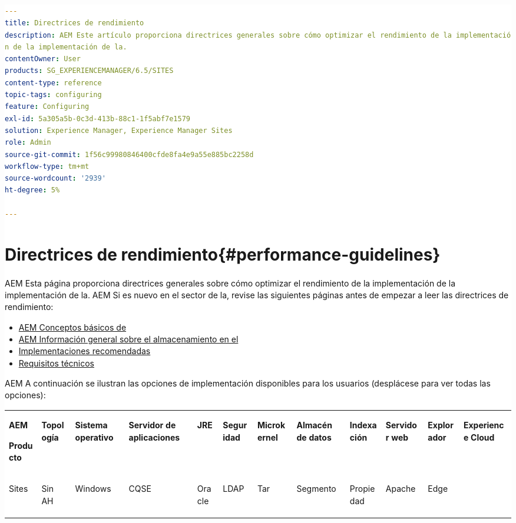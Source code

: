 ```yaml
---
title: Directrices de rendimiento
description: AEM Este artículo proporciona directrices generales sobre cómo optimizar el rendimiento de la implementación de la implementación de la.
contentOwner: User
products: SG_EXPERIENCEMANAGER/6.5/SITES
content-type: reference
topic-tags: configuring
feature: Configuring
exl-id: 5a305a5b-0c3d-413b-88c1-1f5abf7e1579
solution: Experience Manager, Experience Manager Sites
role: Admin
source-git-commit: 1f56c99980846400cfde8fa4e9a55e885bc2258d
workflow-type: tm+mt
source-wordcount: '2939'
ht-degree: 5%

---
```


# Directrices de rendimiento{#performance-guidelines}

AEM Esta página proporciona directrices generales sobre cómo optimizar el rendimiento de la implementación de la implementación de la. AEM Si es nuevo en el sector de la, revise las siguientes páginas antes de empezar a leer las directrices de rendimiento:

* [AEM Conceptos básicos de](/help/sites-deploying/deploy.md#basic-concepts)
* [AEM Información general sobre el almacenamiento en el](/help/sites-deploying/storage-elements-in-aem-6.md#overview-of-storage-in-aem)
* [Implementaciones recomendadas](/help/sites-deploying/recommended-deploys.md)
* [Requisitos técnicos](/help/sites-deploying/technical-requirements.md)

AEM A continuación se ilustran las opciones de implementación disponibles para los usuarios (desplácese para ver todas las opciones):

<table>
 <tbody>
  <tr>
   <td><p><strong>AEM</strong></p> <p><strong>Producto</strong></p> </td>
   <td><p><strong>Topología</strong></p> </td>
   <td><p><strong>Sistema operativo</strong></p> </td>
   <td><p><strong>Servidor de aplicaciones</strong></p> </td>
   <td><p><strong>JRE</strong></p> </td>
   <td><p><strong>Seguridad</strong></p> </td>
   <td><p><strong>Microkernel</strong></p> </td>
   <td><p><strong>Almacén de datos</strong></p> </td>
   <td><p><strong>Indexación</strong></p> </td>
   <td><p><strong>Servidor web</strong></p> </td>
   <td><p><strong>Explorador</strong></p> </td>
   <td><p><strong>Experience Cloud</strong></p> </td>
  </tr>
  <tr>
   <td><p>Sites</p> </td>
   <td><p>Sin AH</p> </td>
   <td><p>Windows</p> </td>
   <td><p>CQSE</p> </td>
   <td><p>Oracle</p> </td>
   <td><p>LDAP</p> </td>
   <td><p>Tar</p> </td>
   <td><p>Segmento</p> </td>
   <td><p>Propiedad</p> </td>
   <td><p>Apache</p> </td>
   <td><p>Edge</p> </td>